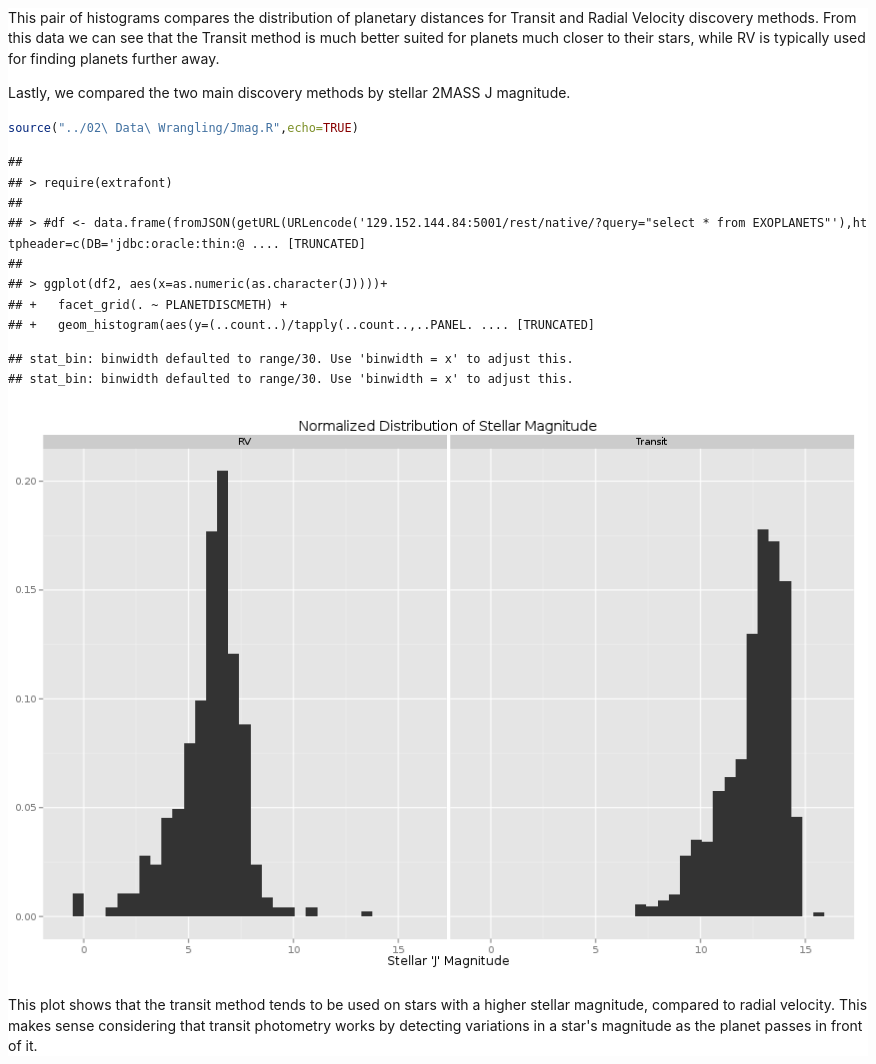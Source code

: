 This pair of histograms compares the distribution of planetary distances for Transit and Radial Velocity 
discovery methods. From this data we can see that the Transit method is much better suited for planets
much closer to their stars, while RV is typically used for finding planets further away.

Lastly, we compared the two main discovery methods by stellar 2MASS J magnitude.


```r
source("../02\ Data\ Wrangling/Jmag.R",echo=TRUE)
```

```
## 
## > require(extrafont)
## 
## > #df <- data.frame(fromJSON(getURL(URLencode('129.152.144.84:5001/rest/native/?query="select * from EXOPLANETS"'),httpheader=c(DB='jdbc:oracle:thin:@ .... [TRUNCATED] 
## 
## > ggplot(df2, aes(x=as.numeric(as.character(J))))+
## +   facet_grid(. ~ PLANETDISCMETH) +
## +   geom_histogram(aes(y=(..count..)/tapply(..count..,..PANEL. .... [TRUNCATED]
```

```
## stat_bin: binwidth defaulted to range/30. Use 'binwidth = x' to adjust this.
## stat_bin: binwidth defaulted to range/30. Use 'binwidth = x' to adjust this.
```

![plot of chunk qplot5](figure/qplot5-1.png) 

This plot shows that the transit method tends to be used on stars with a higher stellar magnitude, 
compared to radial velocity. This makes
sense considering that transit photometry works by detecting variations in a star's magnitude as the planet
passes in front of it.



